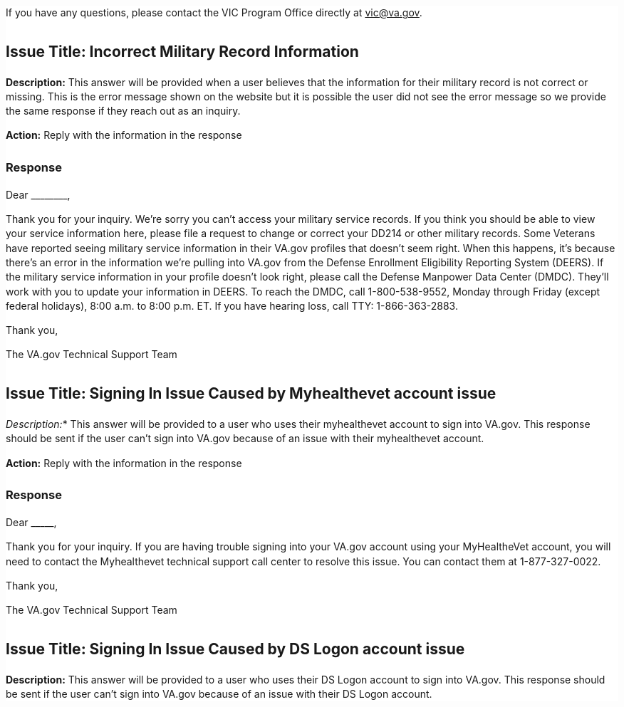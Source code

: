 If you have any questions, please contact the VIC Program Office directly at vic@va.gov.



## Issue Title: Incorrect Military Record Information
**Description:** This answer will be provided when a user believes that the information for their military record is not correct or missing. This is the error message shown on the website but it is possible the user did not see the error message so we provide the same response if they reach out as an inquiry.

**Action:** Reply with the information in the response
### Response
Dear ________,

Thank you for your inquiry. We’re sorry you can’t access your military service records. If you think you should be able to view your service information here, please file a request to change or correct your DD214 or other military records.
Some Veterans have reported seeing military service information in their VA.gov profiles that doesn’t seem right. When this happens, it’s because there’s an error in the information we’re pulling into VA.gov from the Defense Enrollment Eligibility Reporting System (DEERS).
If the military service information in your profile doesn’t look right, please call the Defense Manpower Data Center (DMDC). They’ll work with you to update your information in DEERS.
To reach the DMDC, call 1-800-538-9552, Monday through Friday (except federal holidays), 8:00 a.m. to 8:00 p.m. ET. If you have hearing loss, call TTY: 1-866-363-2883.

Thank you,

The VA.gov Technical Support Team



## Issue Title: Signing In Issue Caused by Myhealthevet account issue
*Description:** This answer will be provided to a user who uses their myhealthevet account to sign into VA.gov. This response should be sent if the user can’t sign into VA.gov because of an issue with their myhealthevet account. 

**Action:** Reply with the information in the response
### Response
Dear _____,

Thank you for your inquiry. If you are having trouble signing into your VA.gov account using your MyHealtheVet account, you will need to contact the Myhealthevet technical support call center to resolve this issue. You can contact them at 1-877-327-0022.

Thank you,

The VA.gov Technical Support Team

## Issue Title: Signing In Issue Caused by DS Logon account issue
**Description:** This answer will be provided to a user who uses their DS Logon account to sign into VA.gov. This response should be sent if the user can’t sign into VA.gov because of an issue with their DS Logon account. 
